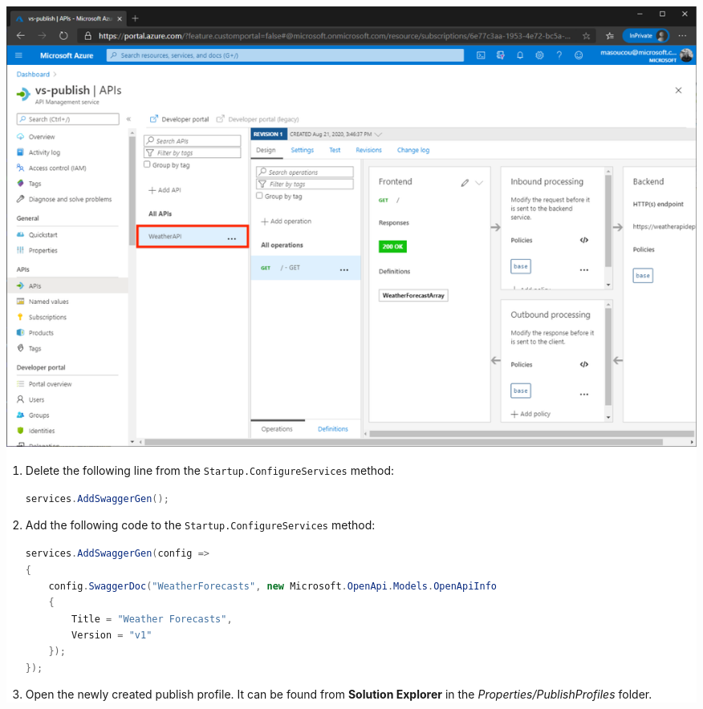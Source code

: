 ![Screenshot of populated API with different names highlighted](publish-to-azure-api-management-using-vs/_static/deployed_to_azure_api_mgmt_wrong_name.png)

1. Delete the following line from the `Startup.ConfigureServices` method:
    
    ```csharp
    services.AddSwaggerGen();
    ```

1. Add the following code to the `Startup.ConfigureServices` method:
    
    ```csharp
    services.AddSwaggerGen(config =>
    {
        config.SwaggerDoc("WeatherForecasts", new Microsoft.OpenApi.Models.OpenApiInfo
        {
            Title = "Weather Forecasts",
            Version = "v1"
        });
    });
    ```

1. Open the newly created publish profile. It can be found from **Solution Explorer** in the *Properties/PublishProfiles* folder.
